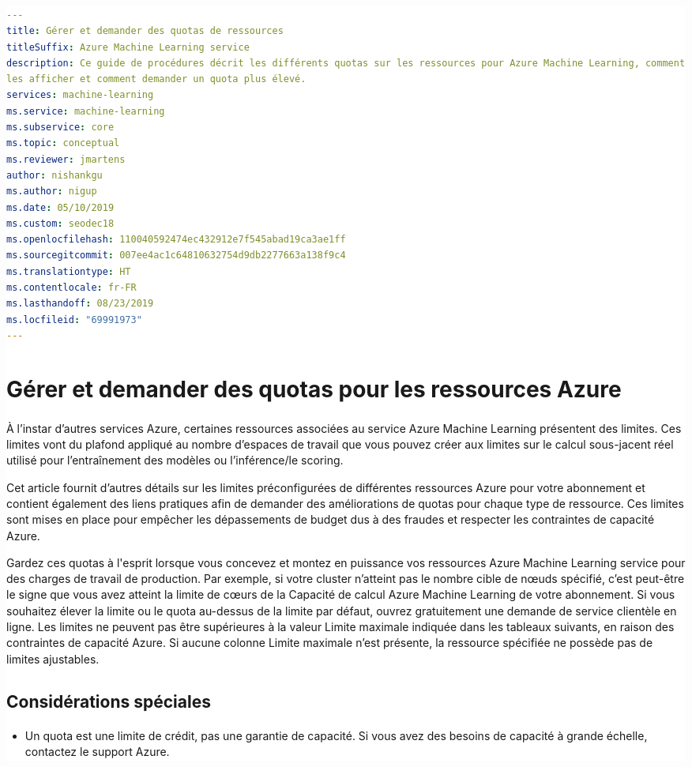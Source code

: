 ```yaml
---
title: Gérer et demander des quotas de ressources
titleSuffix: Azure Machine Learning service
description: Ce guide de procédures décrit les différents quotas sur les ressources pour Azure Machine Learning, comment les afficher et comment demander un quota plus élevé.
services: machine-learning
ms.service: machine-learning
ms.subservice: core
ms.topic: conceptual
ms.reviewer: jmartens
author: nishankgu
ms.author: nigup
ms.date: 05/10/2019
ms.custom: seodec18
ms.openlocfilehash: 110040592474ec432912e7f545abad19ca3ae1ff
ms.sourcegitcommit: 007ee4ac1c64810632754d9db2277663a138f9c4
ms.translationtype: HT
ms.contentlocale: fr-FR
ms.lasthandoff: 08/23/2019
ms.locfileid: "69991973"
---
```

# <a name="manage-and-request-quotas-for-azure-resources"></a>Gérer et demander des quotas pour les ressources Azure

À l’instar d’autres services Azure, certaines ressources associées au service Azure Machine Learning présentent des limites. Ces limites vont du plafond appliqué au nombre d’espaces de travail que vous pouvez créer aux limites sur le calcul sous-jacent réel utilisé pour l’entraînement des modèles ou l’inférence/le scoring. 

Cet article fournit d’autres détails sur les limites préconfigurées de différentes ressources Azure pour votre abonnement et contient également des liens pratiques afin de demander des améliorations de quotas pour chaque type de ressource. Ces limites sont mises en place pour empêcher les dépassements de budget dus à des fraudes et respecter les contraintes de capacité Azure.

Gardez ces quotas à l'esprit lorsque vous concevez et montez en puissance vos ressources Azure Machine Learning service pour des charges de travail de production. Par exemple, si votre cluster n’atteint pas le nombre cible de nœuds spécifié, c’est peut-être le signe que vous avez atteint la limite de cœurs de la Capacité de calcul Azure Machine Learning de votre abonnement. Si vous souhaitez élever la limite ou le quota au-dessus de la limite par défaut, ouvrez gratuitement une demande de service clientèle en ligne. Les limites ne peuvent pas être supérieures à la valeur Limite maximale indiquée dans les tableaux suivants, en raison des contraintes de capacité Azure. Si aucune colonne Limite maximale n’est présente, la ressource spécifiée ne possède pas de limites ajustables.

## <a name="special-considerations"></a>Considérations spéciales

+ Un quota est une limite de crédit, pas une garantie de capacité. Si vous avez des besoins de capacité à grande échelle, contactez le support Azure.
